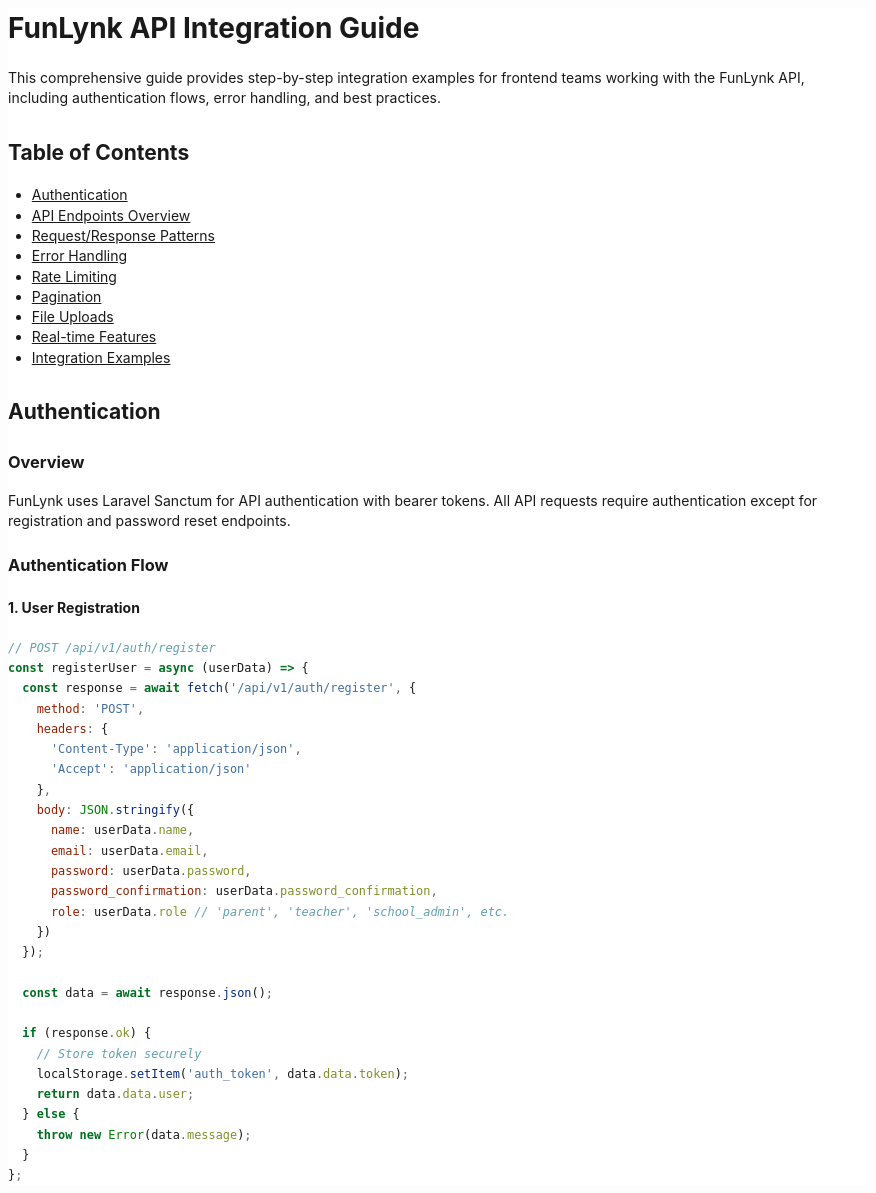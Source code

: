 # FunLynk API Integration Guide

This comprehensive guide provides step-by-step integration examples for frontend teams working with the FunLynk API, including authentication flows, error handling, and best practices.

## Table of Contents

- [Authentication](#authentication)
- [API Endpoints Overview](#api-endpoints-overview)
- [Request/Response Patterns](#requestresponse-patterns)
- [Error Handling](#error-handling)
- [Rate Limiting](#rate-limiting)
- [Pagination](#pagination)
- [File Uploads](#file-uploads)
- [Real-time Features](#real-time-features)
- [Integration Examples](#integration-examples)

## Authentication

### Overview

FunLynk uses Laravel Sanctum for API authentication with bearer tokens. All API requests require authentication except for registration and password reset endpoints.

### Authentication Flow

#### 1. User Registration

```javascript
// POST /api/v1/auth/register
const registerUser = async (userData) => {
  const response = await fetch('/api/v1/auth/register', {
    method: 'POST',
    headers: {
      'Content-Type': 'application/json',
      'Accept': 'application/json'
    },
    body: JSON.stringify({
      name: userData.name,
      email: userData.email,
      password: userData.password,
      password_confirmation: userData.password_confirmation,
      role: userData.role // 'parent', 'teacher', 'school_admin', etc.
    })
  });
  
  const data = await response.json();
  
  if (response.ok) {
    // Store token securely
    localStorage.setItem('auth_token', data.data.token);
    return data.data.user;
  } else {
    throw new Error(data.message);
  }
};
```
